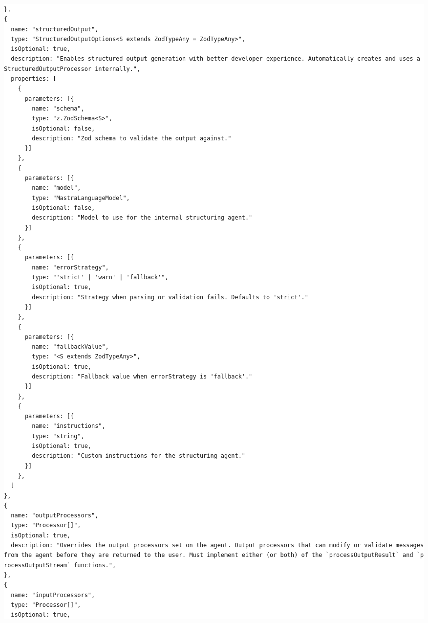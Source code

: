     },
    {
      name: "structuredOutput",
      type: "StructuredOutputOptions<S extends ZodTypeAny = ZodTypeAny>",
      isOptional: true,
      description: "Enables structured output generation with better developer experience. Automatically creates and uses a StructuredOutputProcessor internally.",
      properties: [
        {
          parameters: [{
            name: "schema",
            type: "z.ZodSchema<S>",
            isOptional: false,
            description: "Zod schema to validate the output against."
          }]
        },
        {
          parameters: [{
            name: "model",
            type: "MastraLanguageModel",
            isOptional: false,
            description: "Model to use for the internal structuring agent."
          }]
        },
        {
          parameters: [{
            name: "errorStrategy",
            type: "'strict' | 'warn' | 'fallback'",
            isOptional: true,
            description: "Strategy when parsing or validation fails. Defaults to 'strict'."
          }]
        },
        {
          parameters: [{
            name: "fallbackValue",
            type: "<S extends ZodTypeAny>",
            isOptional: true,
            description: "Fallback value when errorStrategy is 'fallback'."
          }]
        },
        {
          parameters: [{
            name: "instructions",
            type: "string",
            isOptional: true,
            description: "Custom instructions for the structuring agent."
          }]
        },
      ]
    },
    {
      name: "outputProcessors",
      type: "Processor[]",
      isOptional: true,
      description: "Overrides the output processors set on the agent. Output processors that can modify or validate messages from the agent before they are returned to the user. Must implement either (or both) of the `processOutputResult` and `processOutputStream` functions.",
    },
    {
      name: "inputProcessors",
      type: "Processor[]",
      isOptional: true,